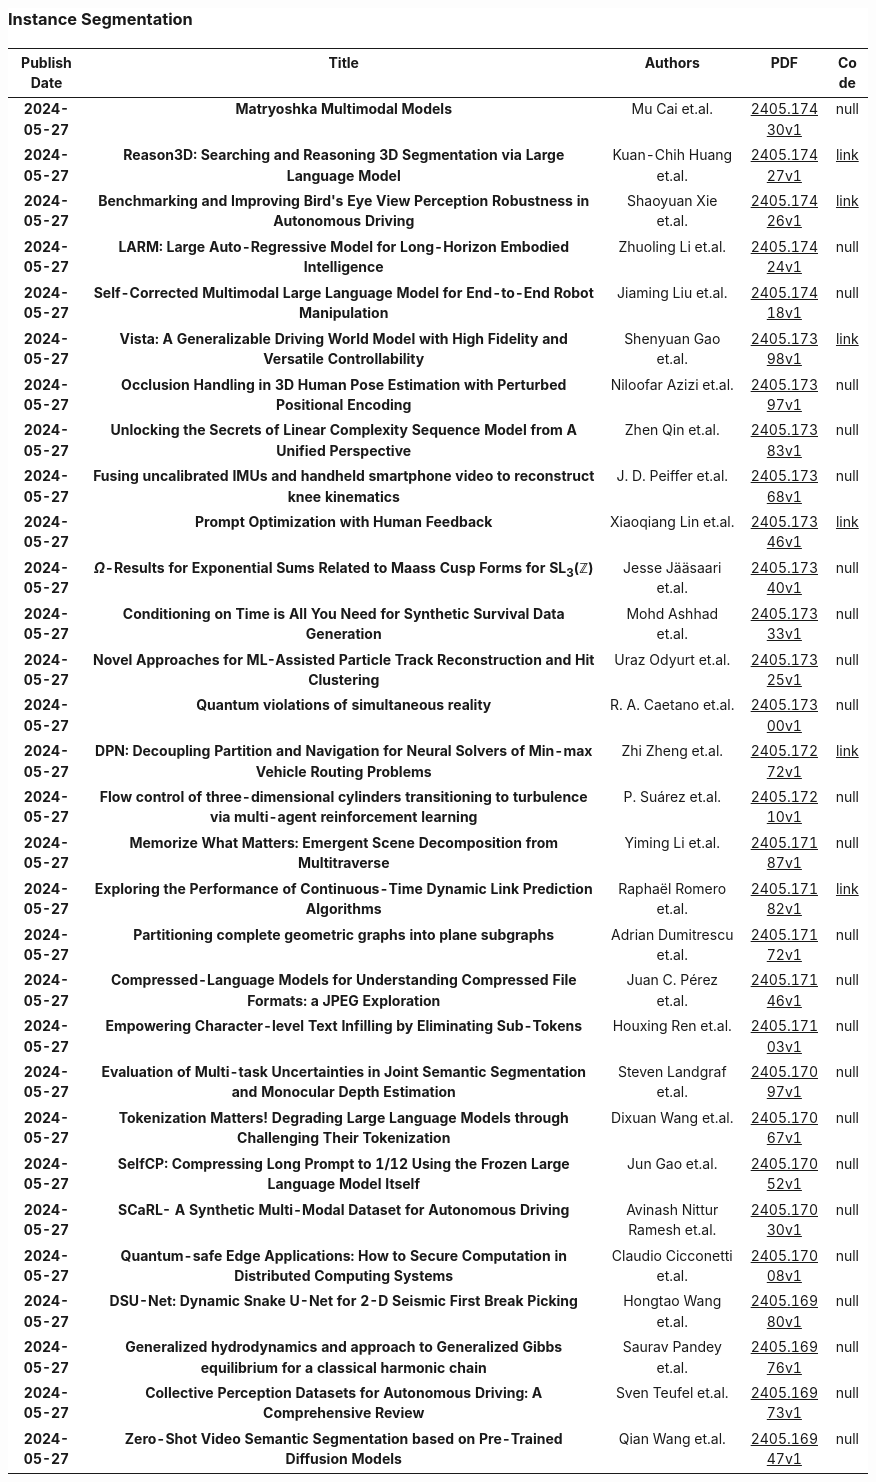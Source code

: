 ### Instance Segmentation
|Publish Date|Title|Authors|PDF|Code|
| :---: | :---: | :---: | :---: | :---: |
|**2024-05-27**|**Matryoshka Multimodal Models**|Mu Cai et.al.|[2405.17430v1](http://arxiv.org/abs/2405.17430v1)|null|
|**2024-05-27**|**Reason3D: Searching and Reasoning 3D Segmentation via Large Language Model**|Kuan-Chih Huang et.al.|[2405.17427v1](http://arxiv.org/abs/2405.17427v1)|[link](https://github.com/kuanchihhuang/reason3d)|
|**2024-05-27**|**Benchmarking and Improving Bird's Eye View Perception Robustness in Autonomous Driving**|Shaoyuan Xie et.al.|[2405.17426v1](http://arxiv.org/abs/2405.17426v1)|[link](https://github.com/Daniel-xsy/RoboBEV)|
|**2024-05-27**|**LARM: Large Auto-Regressive Model for Long-Horizon Embodied Intelligence**|Zhuoling Li et.al.|[2405.17424v1](http://arxiv.org/abs/2405.17424v1)|null|
|**2024-05-27**|**Self-Corrected Multimodal Large Language Model for End-to-End Robot Manipulation**|Jiaming Liu et.al.|[2405.17418v1](http://arxiv.org/abs/2405.17418v1)|null|
|**2024-05-27**|**Vista: A Generalizable Driving World Model with High Fidelity and Versatile Controllability**|Shenyuan Gao et.al.|[2405.17398v1](http://arxiv.org/abs/2405.17398v1)|[link](https://github.com/opendrivelab/vista)|
|**2024-05-27**|**Occlusion Handling in 3D Human Pose Estimation with Perturbed Positional Encoding**|Niloofar Azizi et.al.|[2405.17397v1](http://arxiv.org/abs/2405.17397v1)|null|
|**2024-05-27**|**Unlocking the Secrets of Linear Complexity Sequence Model from A Unified Perspective**|Zhen Qin et.al.|[2405.17383v1](http://arxiv.org/abs/2405.17383v1)|null|
|**2024-05-27**|**Fusing uncalibrated IMUs and handheld smartphone video to reconstruct knee kinematics**|J. D. Peiffer et.al.|[2405.17368v1](http://arxiv.org/abs/2405.17368v1)|null|
|**2024-05-27**|**Prompt Optimization with Human Feedback**|Xiaoqiang Lin et.al.|[2405.17346v1](http://arxiv.org/abs/2405.17346v1)|[link](https://github.com/xqlin98/apohf)|
|**2024-05-27**|**$Ω$-Results for Exponential Sums Related to Maass Cusp Forms for $\mathrm{SL}_3(\mathbb Z)$**|Jesse Jääsaari et.al.|[2405.17340v1](http://arxiv.org/abs/2405.17340v1)|null|
|**2024-05-27**|**Conditioning on Time is All You Need for Synthetic Survival Data Generation**|Mohd Ashhad et.al.|[2405.17333v1](http://arxiv.org/abs/2405.17333v1)|null|
|**2024-05-27**|**Novel Approaches for ML-Assisted Particle Track Reconstruction and Hit Clustering**|Uraz Odyurt et.al.|[2405.17325v1](http://arxiv.org/abs/2405.17325v1)|null|
|**2024-05-27**|**Quantum violations of simultaneous reality**|R. A. Caetano et.al.|[2405.17300v1](http://arxiv.org/abs/2405.17300v1)|null|
|**2024-05-27**|**DPN: Decoupling Partition and Navigation for Neural Solvers of Min-max Vehicle Routing Problems**|Zhi Zheng et.al.|[2405.17272v1](http://arxiv.org/abs/2405.17272v1)|[link](https://github.com/CIAM-Group/NCO_code/tree/main/single_objective/DPN-minmaxVRP-master)|
|**2024-05-27**|**Flow control of three-dimensional cylinders transitioning to turbulence via multi-agent reinforcement learning**|P. Suárez et.al.|[2405.17210v1](http://arxiv.org/abs/2405.17210v1)|null|
|**2024-05-27**|**Memorize What Matters: Emergent Scene Decomposition from Multitraverse**|Yiming Li et.al.|[2405.17187v1](http://arxiv.org/abs/2405.17187v1)|null|
|**2024-05-27**|**Exploring the Performance of Continuous-Time Dynamic Link Prediction Algorithms**|Raphaël Romero et.al.|[2405.17182v1](http://arxiv.org/abs/2405.17182v1)|[link](https://github.com/aida-ugent/dlp_exploration)|
|**2024-05-27**|**Partitioning complete geometric graphs into plane subgraphs**|Adrian Dumitrescu et.al.|[2405.17172v1](http://arxiv.org/abs/2405.17172v1)|null|
|**2024-05-27**|**Compressed-Language Models for Understanding Compressed File Formats: a JPEG Exploration**|Juan C. Pérez et.al.|[2405.17146v1](http://arxiv.org/abs/2405.17146v1)|null|
|**2024-05-27**|**Empowering Character-level Text Infilling by Eliminating Sub-Tokens**|Houxing Ren et.al.|[2405.17103v1](http://arxiv.org/abs/2405.17103v1)|null|
|**2024-05-27**|**Evaluation of Multi-task Uncertainties in Joint Semantic Segmentation and Monocular Depth Estimation**|Steven Landgraf et.al.|[2405.17097v1](http://arxiv.org/abs/2405.17097v1)|null|
|**2024-05-27**|**Tokenization Matters! Degrading Large Language Models through Challenging Their Tokenization**|Dixuan Wang et.al.|[2405.17067v1](http://arxiv.org/abs/2405.17067v1)|null|
|**2024-05-27**|**SelfCP: Compressing Long Prompt to 1/12 Using the Frozen Large Language Model Itself**|Jun Gao et.al.|[2405.17052v1](http://arxiv.org/abs/2405.17052v1)|null|
|**2024-05-27**|**SCaRL- A Synthetic Multi-Modal Dataset for Autonomous Driving**|Avinash Nittur Ramesh et.al.|[2405.17030v1](http://arxiv.org/abs/2405.17030v1)|null|
|**2024-05-27**|**Quantum-safe Edge Applications: How to Secure Computation in Distributed Computing Systems**|Claudio Cicconetti et.al.|[2405.17008v1](http://arxiv.org/abs/2405.17008v1)|null|
|**2024-05-27**|**DSU-Net: Dynamic Snake U-Net for 2-D Seismic First Break Picking**|Hongtao Wang et.al.|[2405.16980v1](http://arxiv.org/abs/2405.16980v1)|null|
|**2024-05-27**|**Generalized hydrodynamics and approach to Generalized Gibbs equilibrium for a classical harmonic chain**|Saurav Pandey et.al.|[2405.16976v1](http://arxiv.org/abs/2405.16976v1)|null|
|**2024-05-27**|**Collective Perception Datasets for Autonomous Driving: A Comprehensive Review**|Sven Teufel et.al.|[2405.16973v1](http://arxiv.org/abs/2405.16973v1)|null|
|**2024-05-27**|**Zero-Shot Video Semantic Segmentation based on Pre-Trained Diffusion Models**|Qian Wang et.al.|[2405.16947v1](http://arxiv.org/abs/2405.16947v1)|null|
